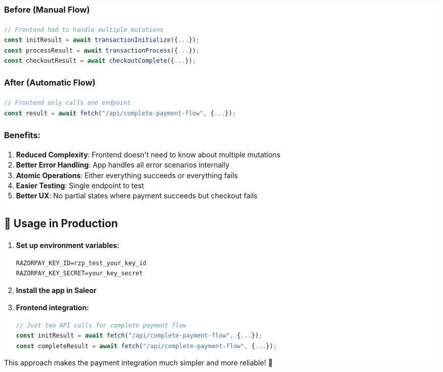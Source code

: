 ### Before (Manual Flow)
```typescript
// Frontend had to handle multiple mutations
const initResult = await transactionInitialize({...});
const processResult = await transactionProcess({...});
const checkoutResult = await checkoutComplete({...});
```

### After (Automatic Flow)
```typescript
// Frontend only calls one endpoint
const result = await fetch("/api/complete-payment-flow", {...});
```

### Benefits:
1. **Reduced Complexity**: Frontend doesn't need to know about multiple mutations
2. **Better Error Handling**: App handles all error scenarios internally
3. **Atomic Operations**: Either everything succeeds or everything fails
4. **Easier Testing**: Single endpoint to test
5. **Better UX**: No partial states where payment succeeds but checkout fails

## 🚀 Usage in Production

1. **Set up environment variables:**
   ```env
   RAZORPAY_KEY_ID=rzp_test_your_key_id
   RAZORPAY_KEY_SECRET=your_key_secret
   ```

2. **Install the app in Saleor**

3. **Frontend integration:**
   ```typescript
   // Just two API calls for complete payment flow
   const initResult = await fetch("/api/complete-payment-flow", {...});
   const completeResult = await fetch("/api/complete-payment-flow", {...});
   ```

This approach makes the payment integration much simpler and more reliable! 🎉 